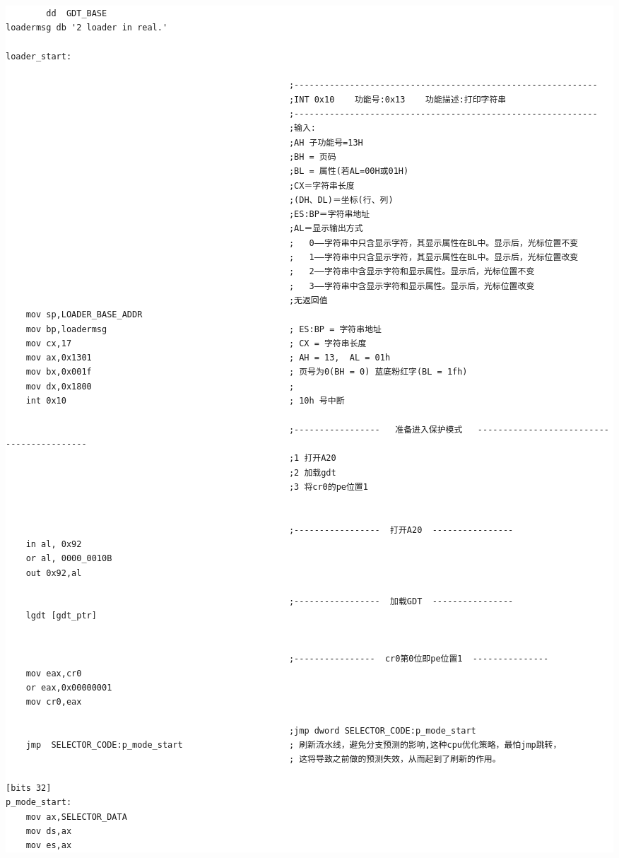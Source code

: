 ```ASM
	    dd  GDT_BASE
loadermsg db '2 loader in real.'

loader_start:

                                                        ;------------------------------------------------------------
                                                        ;INT 0x10    功能号:0x13    功能描述:打印字符串
                                                        ;------------------------------------------------------------
                                                        ;输入:
                                                        ;AH 子功能号=13H
                                                        ;BH = 页码
                                                        ;BL = 属性(若AL=00H或01H)
                                                        ;CX＝字符串长度
                                                        ;(DH、DL)＝坐标(行、列)
                                                        ;ES:BP＝字符串地址 
                                                        ;AL＝显示输出方式
                                                        ;   0——字符串中只含显示字符，其显示属性在BL中。显示后，光标位置不变
                                                        ;   1——字符串中只含显示字符，其显示属性在BL中。显示后，光标位置改变
                                                        ;   2——字符串中含显示字符和显示属性。显示后，光标位置不变
                                                        ;   3——字符串中含显示字符和显示属性。显示后，光标位置改变
                                                        ;无返回值
    mov sp,LOADER_BASE_ADDR
    mov	bp,loadermsg                                    ; ES:BP = 字符串地址
    mov	cx,17			                                ; CX = 字符串长度
    mov	ax,0x1301		                                ; AH = 13,  AL = 01h
    mov	bx,0x001f		                                ; 页号为0(BH = 0) 蓝底粉红字(BL = 1fh)
    mov	dx,0x1800		                                ;
    int	0x10                                            ; 10h 号中断

                                                        ;-----------------   准备进入保护模式   ------------------------------------------
                                                        ;1 打开A20
                                                        ;2 加载gdt
                                                        ;3 将cr0的pe位置1


                                                        ;-----------------  打开A20  ----------------
    in al, 0x92
    or al, 0000_0010B
    out 0x92,al

                                                        ;-----------------  加载GDT  ----------------
    lgdt [gdt_ptr]


                                                        ;----------------  cr0第0位即pe位置1  ---------------
    mov eax,cr0
    or eax,0x00000001
    mov cr0,eax

                                                        ;jmp dword SELECTOR_CODE:p_mode_start	    
    jmp  SELECTOR_CODE:p_mode_start	                    ; 刷新流水线，避免分支预测的影响,这种cpu优化策略，最怕jmp跳转，
					                                    ; 这将导致之前做的预测失效，从而起到了刷新的作用。

[bits 32]
p_mode_start:
    mov ax,SELECTOR_DATA
    mov ds,ax
    mov es,ax
```